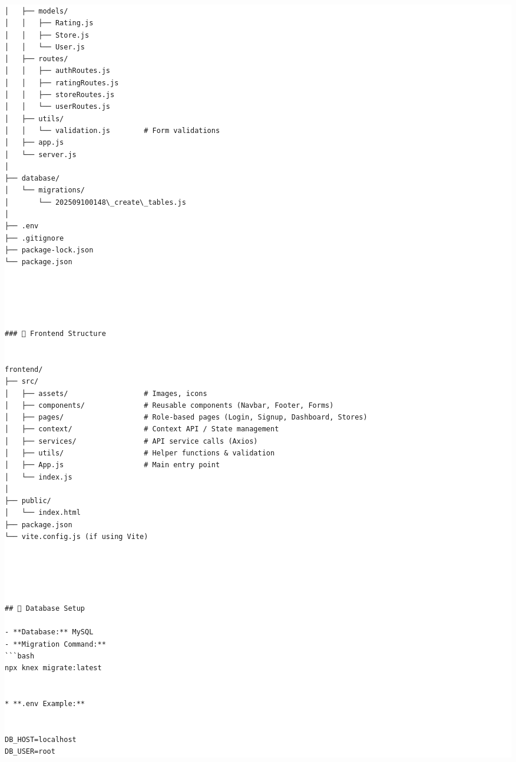 ```
│   ├── models/
│   │   ├── Rating.js
│   │   ├── Store.js
│   │   └── User.js
│   ├── routes/
│   │   ├── authRoutes.js
│   │   ├── ratingRoutes.js
│   │   ├── storeRoutes.js
│   │   └── userRoutes.js
│   ├── utils/
│   │   └── validation.js        # Form validations
│   ├── app.js
│   └── server.js
│
├── database/
│   └── migrations/
│       └── 202509100148\_create\_tables.js
│
├── .env
├── .gitignore
├── package-lock.json
└── package.json





### 🎨 Frontend Structure


frontend/
├── src/
│   ├── assets/                  # Images, icons
│   ├── components/              # Reusable components (Navbar, Footer, Forms)
│   ├── pages/                   # Role-based pages (Login, Signup, Dashboard, Stores)
│   ├── context/                 # Context API / State management
│   ├── services/                # API service calls (Axios)
│   ├── utils/                   # Helper functions & validation
│   ├── App.js                   # Main entry point
│   └── index.js
│
├── public/
│   └── index.html
├── package.json
└── vite.config.js (if using Vite)





## 💾 Database Setup

- **Database:** MySQL  
- **Migration Command:**  
```bash
npx knex migrate:latest


* **.env Example:**


DB_HOST=localhost
DB_USER=root
```